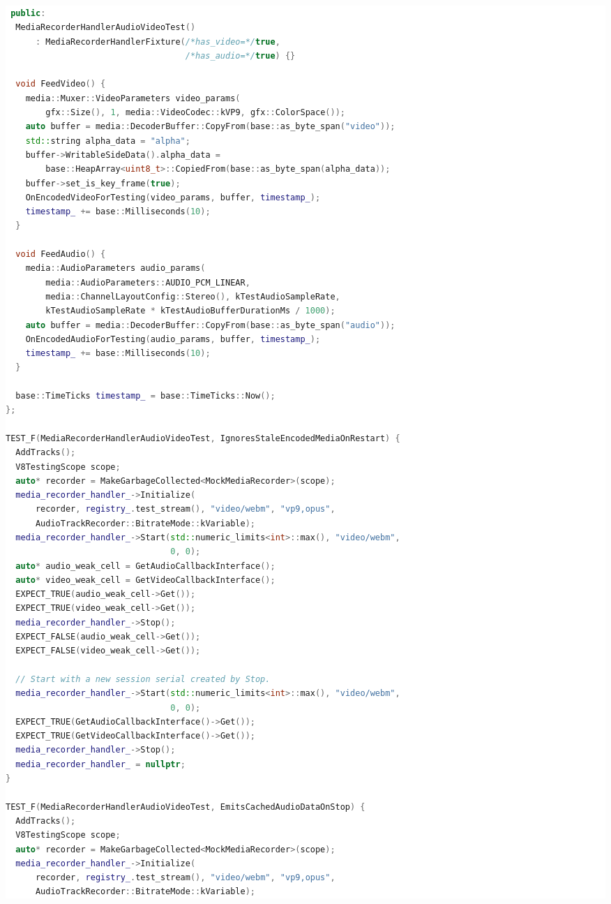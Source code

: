 ```cpp
 public:
  MediaRecorderHandlerAudioVideoTest()
      : MediaRecorderHandlerFixture(/*has_video=*/true,
                                    /*has_audio=*/true) {}

  void FeedVideo() {
    media::Muxer::VideoParameters video_params(
        gfx::Size(), 1, media::VideoCodec::kVP9, gfx::ColorSpace());
    auto buffer = media::DecoderBuffer::CopyFrom(base::as_byte_span("video"));
    std::string alpha_data = "alpha";
    buffer->WritableSideData().alpha_data =
        base::HeapArray<uint8_t>::CopiedFrom(base::as_byte_span(alpha_data));
    buffer->set_is_key_frame(true);
    OnEncodedVideoForTesting(video_params, buffer, timestamp_);
    timestamp_ += base::Milliseconds(10);
  }

  void FeedAudio() {
    media::AudioParameters audio_params(
        media::AudioParameters::AUDIO_PCM_LINEAR,
        media::ChannelLayoutConfig::Stereo(), kTestAudioSampleRate,
        kTestAudioSampleRate * kTestAudioBufferDurationMs / 1000);
    auto buffer = media::DecoderBuffer::CopyFrom(base::as_byte_span("audio"));
    OnEncodedAudioForTesting(audio_params, buffer, timestamp_);
    timestamp_ += base::Milliseconds(10);
  }

  base::TimeTicks timestamp_ = base::TimeTicks::Now();
};

TEST_F(MediaRecorderHandlerAudioVideoTest, IgnoresStaleEncodedMediaOnRestart) {
  AddTracks();
  V8TestingScope scope;
  auto* recorder = MakeGarbageCollected<MockMediaRecorder>(scope);
  media_recorder_handler_->Initialize(
      recorder, registry_.test_stream(), "video/webm", "vp9,opus",
      AudioTrackRecorder::BitrateMode::kVariable);
  media_recorder_handler_->Start(std::numeric_limits<int>::max(), "video/webm",
                                 0, 0);
  auto* audio_weak_cell = GetAudioCallbackInterface();
  auto* video_weak_cell = GetVideoCallbackInterface();
  EXPECT_TRUE(audio_weak_cell->Get());
  EXPECT_TRUE(video_weak_cell->Get());
  media_recorder_handler_->Stop();
  EXPECT_FALSE(audio_weak_cell->Get());
  EXPECT_FALSE(video_weak_cell->Get());

  // Start with a new session serial created by Stop.
  media_recorder_handler_->Start(std::numeric_limits<int>::max(), "video/webm",
                                 0, 0);
  EXPECT_TRUE(GetAudioCallbackInterface()->Get());
  EXPECT_TRUE(GetVideoCallbackInterface()->Get());
  media_recorder_handler_->Stop();
  media_recorder_handler_ = nullptr;
}

TEST_F(MediaRecorderHandlerAudioVideoTest, EmitsCachedAudioDataOnStop) {
  AddTracks();
  V8TestingScope scope;
  auto* recorder = MakeGarbageCollected<MockMediaRecorder>(scope);
  media_recorder_handler_->Initialize(
      recorder, registry_.test_stream(), "video/webm", "vp9,opus",
      AudioTrackRecorder::BitrateMode::kVariable);
```